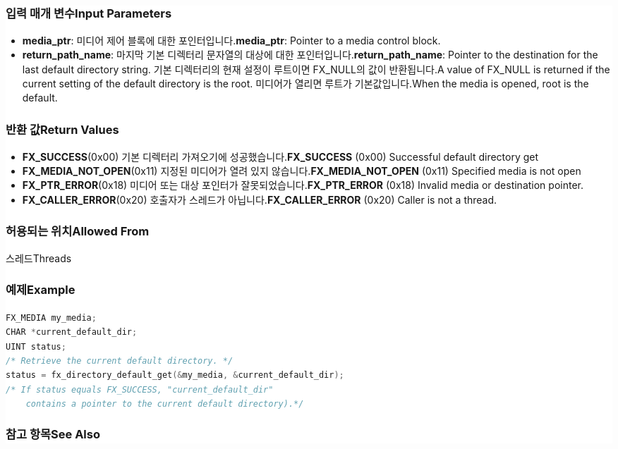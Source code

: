 ### <a name="input-parameters"></a><span data-ttu-id="4eaed-270">입력 매개 변수</span><span class="sxs-lookup"><span data-stu-id="4eaed-270">Input Parameters</span></span>

- <span data-ttu-id="4eaed-271">**media_ptr**: 미디어 제어 블록에 대한 포인터입니다.</span><span class="sxs-lookup"><span data-stu-id="4eaed-271">**media_ptr**: Pointer to a media control block.</span></span>
- <span data-ttu-id="4eaed-272">**return_path_name**: 마지막 기본 디렉터리 문자열의 대상에 대한 포인터입니다.</span><span class="sxs-lookup"><span data-stu-id="4eaed-272">**return_path_name**: Pointer to the destination for the last default directory string.</span></span> <span data-ttu-id="4eaed-273">기본 디렉터리의 현재 설정이 루트이면 FX_NULL의 값이 반환됩니다.</span><span class="sxs-lookup"><span data-stu-id="4eaed-273">A value of FX_NULL is returned if the current setting of the default directory is the root.</span></span> <span data-ttu-id="4eaed-274">미디어가 열리면 루트가 기본값입니다.</span><span class="sxs-lookup"><span data-stu-id="4eaed-274">When the media is opened, root is the default.</span></span>

### <a name="return-values"></a><span data-ttu-id="4eaed-275">반환 값</span><span class="sxs-lookup"><span data-stu-id="4eaed-275">Return Values</span></span>

- <span data-ttu-id="4eaed-276">**FX_SUCCESS**(0x00) 기본 디렉터리 가져오기에 성공했습니다.</span><span class="sxs-lookup"><span data-stu-id="4eaed-276">**FX_SUCCESS** (0x00) Successful default directory get</span></span>
- <span data-ttu-id="4eaed-277">**FX_MEDIA_NOT_OPEN**(0x11) 지정된 미디어가 열려 있지 않습니다.</span><span class="sxs-lookup"><span data-stu-id="4eaed-277">**FX_MEDIA_NOT_OPEN** (0x11) Specified media is not open</span></span>
- <span data-ttu-id="4eaed-278">**FX_PTR_ERROR**(0x18) 미디어 또는 대상 포인터가 잘못되었습니다.</span><span class="sxs-lookup"><span data-stu-id="4eaed-278">**FX_PTR_ERROR** (0x18) Invalid media or destination pointer.</span></span>
- <span data-ttu-id="4eaed-279">**FX_CALLER_ERROR**(0x20) 호출자가 스레드가 아닙니다.</span><span class="sxs-lookup"><span data-stu-id="4eaed-279">**FX_CALLER_ERROR** (0x20) Caller is not a thread.</span></span>

### <a name="allowed-from"></a><span data-ttu-id="4eaed-280">허용되는 위치</span><span class="sxs-lookup"><span data-stu-id="4eaed-280">Allowed From</span></span>

<span data-ttu-id="4eaed-281">스레드</span><span class="sxs-lookup"><span data-stu-id="4eaed-281">Threads</span></span>

### <a name="example"></a><span data-ttu-id="4eaed-282">예제</span><span class="sxs-lookup"><span data-stu-id="4eaed-282">Example</span></span>

```c
FX_MEDIA my_media;
CHAR *current_default_dir;
UINT status;
/* Retrieve the current default directory. */
status = fx_directory_default_get(&my_media, &current_default_dir);
/* If status equals FX_SUCCESS, "current_default_dir" 
    contains a pointer to the current default directory).*/
```

### <a name="see-also"></a><span data-ttu-id="4eaed-283">참고 항목</span><span class="sxs-lookup"><span data-stu-id="4eaed-283">See Also</span></span>
